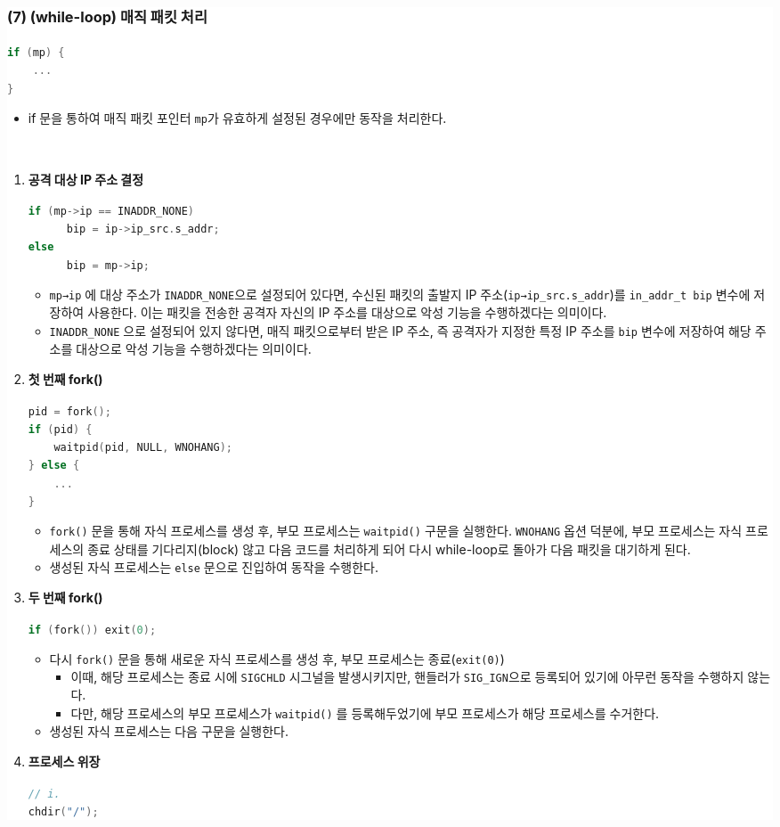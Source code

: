 ### (7) (while-loop) 매직 패킷 처리

```c
if (mp) {
    ...
}
```

- if 문을 통하여 매직 패킷 포인터 `mp`가 유효하게 설정된 경우에만 동작을 처리한다.

<br>

1. **공격 대상 IP 주소 결정**

    ```c
    if (mp->ip == INADDR_NONE)
          bip = ip->ip_src.s_addr;
    else
          bip = mp->ip;
    ```

    - `mp→ip` 에 대상 주소가 `INADDR_NONE`으로 설정되어 있다면, 수신된 패킷의 출발지 IP 주소(`ip→ip_src.s_addr`)를 `in_addr_t bip` 변수에 저장하여 사용한다. 이는 패킷을 전송한 공격자 자신의 IP 주소를 대상으로 악성 기능을 수행하겠다는 의미이다.
    - `INADDR_NONE` 으로 설정되어 있지 않다면, 매직 패킷으로부터 받은 IP 주소, 즉 공격자가 지정한 특정 IP 주소를 `bip` 변수에 저장하여 해당 주소를 대상으로 악성 기능을 수행하겠다는 의미이다.

2. **첫 번째 fork()**

    ```c
    pid = fork();
    if (pid) {
        waitpid(pid, NULL, WNOHANG);
    } else {
        ...
    }
    ```

    - `fork()` 문을 통해 자식 프로세스를 생성 후, 부모 프로세스는 `waitpid()` 구문을 실행한다. `WNOHANG` 옵션 덕분에, 부모 프로세스는 자식 프로세스의 종료 상태를 기다리지(block) 않고 다음 코드를 처리하게 되어 다시 while-loop로 돌아가 다음 패킷을 대기하게 된다.
    - 생성된 자식 프로세스는 `else` 문으로 진입하여 동작을 수행한다.

3. **두 번째 fork()**

    ```c
    if (fork()) exit(0);
    ```

    - 다시 `fork()` 문을 통해 새로운 자식 프로세스를 생성 후, 부모 프로세스는 종료(`exit(0)`)
        - 이때, 해당 프로세스는 종료 시에 `SIGCHLD` 시그널을 발생시키지만, 핸들러가 `SIG_IGN`으로 등록되어 있기에 아무런 동작을 수행하지 않는다.
        - 다만, 해당 프로세스의 부모 프로세스가 `waitpid()` 를 등록해두었기에 부모 프로세스가 해당 프로세스를 수거한다.
    - 생성된 자식 프로세스는 다음 구문을 실행한다.

4. **프로세스 위장**

    ```c
    // i.
    chdir("/");
